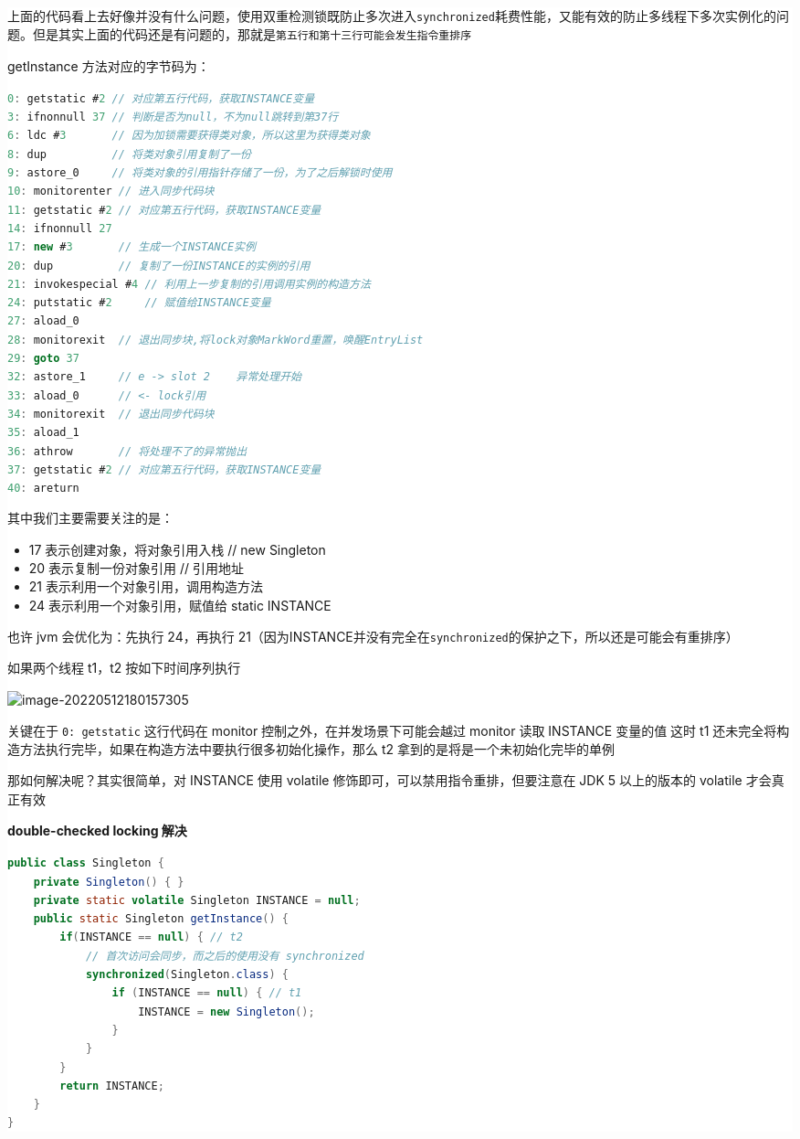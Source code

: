 上面的代码看上去好像并没有什么问题，使用双重检测锁既防止多次进入`synchronized`耗费性能，又能有效的防止多线程下多次实例化的问题。但是其实上面的代码还是有问题的，那就是`第五行和第十三行可能会发生指令重排序`

getInstance 方法对应的字节码为：

```java
0: getstatic #2 // 对应第五行代码，获取INSTANCE变量
3: ifnonnull 37 // 判断是否为null，不为null跳转到第37行
6: ldc #3       // 因为加锁需要获得类对象，所以这里为获得类对象
8: dup          // 将类对象引用复制了一份
9: astore_0     // 将类对象的引用指针存储了一份，为了之后解锁时使用
10: monitorenter // 进入同步代码块
11: getstatic #2 // 对应第五行代码，获取INSTANCE变量
14: ifnonnull 27
17: new #3       // 生成一个INSTANCE实例
20: dup          // 复制了一份INSTANCE的实例的引用
21: invokespecial #4 // 利用上一步复制的引用调用实例的构造方法
24: putstatic #2     // 赋值给INSTANCE变量
27: aload_0        
28: monitorexit  // 退出同步块,将lock对象MarkWord重置，唤醒EntryList
29: goto 37       
32: astore_1     // e -> slot 2    异常处理开始
33: aload_0      // <- lock引用
34: monitorexit  // 退出同步代码块	
35: aload_1
36: athrow       // 将处理不了的异常抛出
37: getstatic #2 // 对应第五行代码，获取INSTANCE变量
40: areturn
```

其中我们主要需要关注的是：

- 17 表示创建对象，将对象引用入栈 // new Singleton 
- 20 表示复制一份对象引用 // 引用地址 
- 21 表示利用一个对象引用，调用构造方法 
- 24 表示利用一个对象引用，赋值给 static INSTANCE

也许 jvm 会优化为：先执行 24，再执行 21（因为INSTANCE并没有完全在`synchronized`的保护之下，所以还是可能会有重排序）

如果两个线程 t1，t2 按如下时间序列执行

![image-20220512180157305](https://cdn.fengxianhub.top/resources-master/202205121801522.png)

关键在于 `0: getstatic` 这行代码在 monitor 控制之外，在并发场景下可能会越过 monitor 读取 INSTANCE 变量的值 这时 t1 还未完全将构造方法执行完毕，如果在构造方法中要执行很多初始化操作，那么 t2 拿到的是将是一个未初始化完毕的单例

那如何解决呢？其实很简单，对 INSTANCE 使用 volatile 修饰即可，可以禁用指令重排，但要注意在 JDK 5 以上的版本的 volatile 才会真正有效

**double-checked locking 解决**

```java
public class Singleton {
    private Singleton() { }
    private static volatile Singleton INSTANCE = null;
    public static Singleton getInstance() {
        if(INSTANCE == null) { // t2
            // 首次访问会同步，而之后的使用没有 synchronized
            synchronized(Singleton.class) {
                if (INSTANCE == null) { // t1
                    INSTANCE = new Singleton();
                }
            }
        }
        return INSTANCE;
    }
}
```
